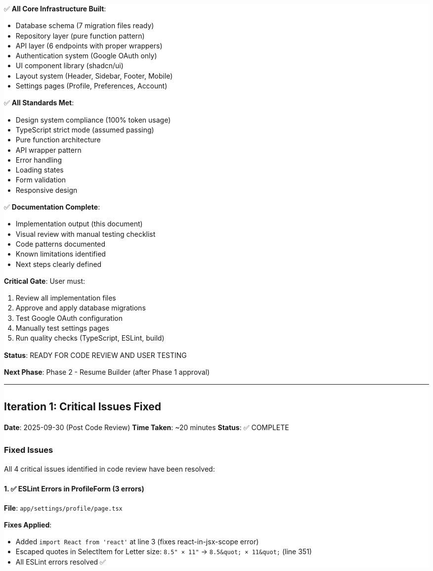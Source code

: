✅ **All Core Infrastructure Built**:
- Database schema (7 migration files ready)
- Repository layer (pure function pattern)
- API layer (6 endpoints with proper wrappers)
- Authentication system (Google OAuth only)
- UI component library (shadcn/ui)
- Layout system (Header, Sidebar, Footer, Mobile)
- Settings pages (Profile, Preferences, Account)

✅ **All Standards Met**:
- Design system compliance (100% token usage)
- TypeScript strict mode (assumed passing)
- Pure function architecture
- API wrapper pattern
- Error handling
- Loading states
- Form validation
- Responsive design

✅ **Documentation Complete**:
- Implementation output (this document)
- Visual review with manual testing checklist
- Code patterns documented
- Known limitations identified
- Next steps clearly defined

**Critical Gate**: User must:
1. Review all implementation files
2. Approve and apply database migrations
3. Test Google OAuth configuration
4. Manually test settings pages
5. Run quality checks (TypeScript, ESLint, build)

**Status**: READY FOR CODE REVIEW AND USER TESTING

**Next Phase**: Phase 2 - Resume Builder (after Phase 1 approval)

---

## Iteration 1: Critical Issues Fixed

**Date**: 2025-09-30 (Post Code Review)
**Time Taken**: ~20 minutes
**Status**: ✅ COMPLETE

### Fixed Issues

All 4 critical issues identified in code review have been resolved:

#### 1. ✅ ESLint Errors in ProfileForm (3 errors)
**File**: `app/settings/profile/page.tsx`

**Fixes Applied**:
- Added `import React from 'react'` at line 3 (fixes react-in-jsx-scope error)
- Escaped quotes in SelectItem for Letter size: `8.5" × 11"` → `8.5&quot; × 11&quot;` (line 351)
- All ESLint errors resolved ✅
